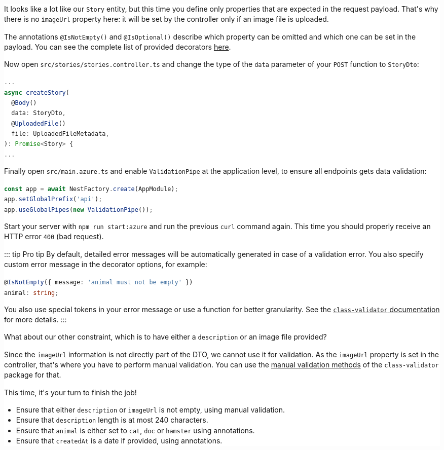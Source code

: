 It looks like a lot like our `Story` entity, but this time you define only properties that are expected in the request payload. That's why there is no `imageUrl` property here: it will be set by the controller only if an image file is uploaded.

The annotations `@IsNotEmpty()` and `@IsOptional()` describe which property can be omitted and which one can be set in the payload. You can see the complete list of provided decorators [here](https://github.com/typestack/class-validator#validation-decorators).

Now open `src/stories/stories.controller.ts` and change the type of the `data` parameter of your `POST` function to `StoryDto`:

```ts
...
async createStory(
  @Body()
  data: StoryDto,
  @UploadedFile()
  file: UploadedFileMetadata,
): Promise<Story> {
...
```

Finally open `src/main.azure.ts` and enable `ValidationPipe` at the application level, to ensure all endpoints gets data validation:

```ts
const app = await NestFactory.create(AppModule);
app.setGlobalPrefix('api');
app.useGlobalPipes(new ValidationPipe());
```

Start your server with `npm run start:azure` and run the previous `curl` command again. This time you should properly receive an HTTP error `400` (bad request).

::: tip Pro tip
By default, detailed error messages will be automatically generated in case of a validation error. You also specify custom error message in the decorator options, for example:
```ts
@IsNotEmpty({ message: 'animal must not be empty' })
animal: string;
```
You also use special tokens in your error message or use a function for better granularity. See the [`class-validator` documentation](https://github.com/typestack/class-validator#validation-messages) for more details.
:::

What about our other constraint, which is to have either a `description` or an image file provided?

Since the `imageUrl` information is not directly part of the DTO, we cannot use it for validation. As the `imageUrl` property is set in the controller, that's where you have to perform manual validation. You can use the [manual validation methods](https://github.com/typestack/class-validator#manual-validation) of the `class-validator` package for that.

This time, it's your turn to finish the job!
- Ensure that either `description` or `imageUrl` is not empty, using manual validation.
- Ensure that `description` length is at most 240 characters.
- Ensure that `animal` is either set to `cat`, `doc` or `hamster` using annotations.
- Ensure that `createdAt` is a date if provided, using annotations.
